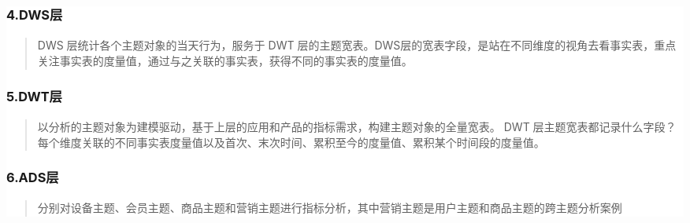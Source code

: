 ### 4.DWS层

>DWS 层统计各个主题对象的当天行为，服务于 DWT 层的主题宽表。DWS层的宽表字段，是站在不同维度的视角去看事实表，重点关注事实表的度量值，通过与之关联的事实表，获得不同的事实表的度量值。

### 5.DWT层

>以分析的主题对象为建模驱动，基于上层的应用和产品的指标需求，构建主题对象的全量宽表。
>DWT 层主题宽表都记录什么字段？
>每个维度关联的不同事实表度量值以及首次、末次时间、累积至今的度量值、累积某个时间段的度量值。

### 6.ADS层

>分别对设备主题、会员主题、商品主题和营销主题进行指标分析，其中营销主题是用户主题和商品主题的跨主题分析案例



